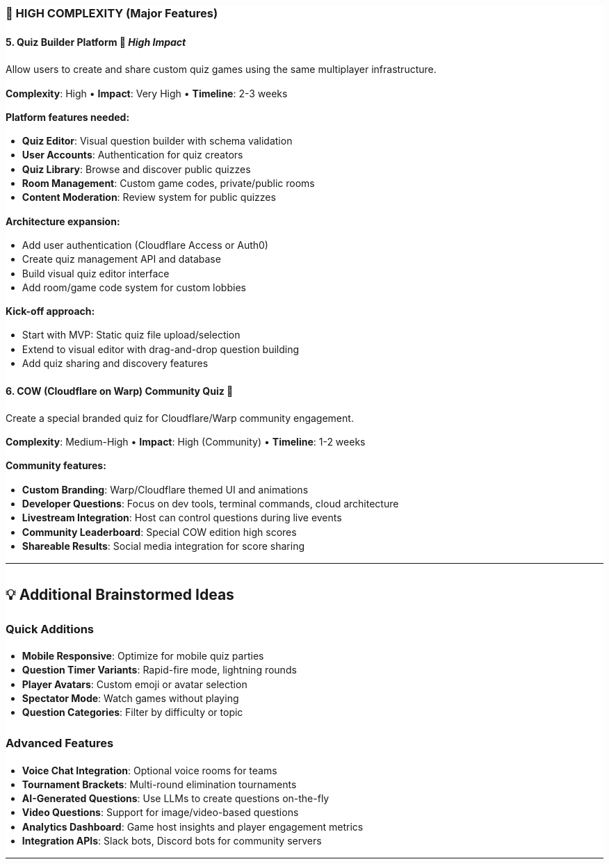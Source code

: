 ### **🔴 HIGH COMPLEXITY (Major Features)**

#### **5. Quiz Builder Platform** 🎯 *High Impact*
Allow users to create and share custom quiz games using the same multiplayer infrastructure.

**Complexity**: High • **Impact**: Very High • **Timeline**: 2-3 weeks

**Platform features needed:**
- **Quiz Editor**: Visual question builder with schema validation
- **User Accounts**: Authentication for quiz creators
- **Quiz Library**: Browse and discover public quizzes
- **Room Management**: Custom game codes, private/public rooms
- **Content Moderation**: Review system for public quizzes

**Architecture expansion:**
- Add user authentication (Cloudflare Access or Auth0)
- Create quiz management API and database
- Build visual quiz editor interface
- Add room/game code system for custom lobbies

**Kick-off approach:**
- Start with MVP: Static quiz file upload/selection
- Extend to visual editor with drag-and-drop question building
- Add quiz sharing and discovery features

#### **6. COW (Cloudflare on Warp) Community Quiz** 🐄
Create a special branded quiz for Cloudflare/Warp community engagement.

**Complexity**: Medium-High • **Impact**: High (Community) • **Timeline**: 1-2 weeks

**Community features:**
- **Custom Branding**: Warp/Cloudflare themed UI and animations
- **Developer Questions**: Focus on dev tools, terminal commands, cloud architecture
- **Livestream Integration**: Host can control questions during live events
- **Community Leaderboard**: Special COW edition high scores
- **Shareable Results**: Social media integration for score sharing

---

## 💡 **Additional Brainstormed Ideas**

### **Quick Additions**
- **Mobile Responsive**: Optimize for mobile quiz parties
- **Question Timer Variants**: Rapid-fire mode, lightning rounds
- **Player Avatars**: Custom emoji or avatar selection
- **Spectator Mode**: Watch games without playing
- **Question Categories**: Filter by difficulty or topic

### **Advanced Features**
- **Voice Chat Integration**: Optional voice rooms for teams
- **Tournament Brackets**: Multi-round elimination tournaments  
- **AI-Generated Questions**: Use LLMs to create questions on-the-fly
- **Video Questions**: Support for image/video-based questions
- **Analytics Dashboard**: Game host insights and player engagement metrics
- **Integration APIs**: Slack bots, Discord bots for community servers

---